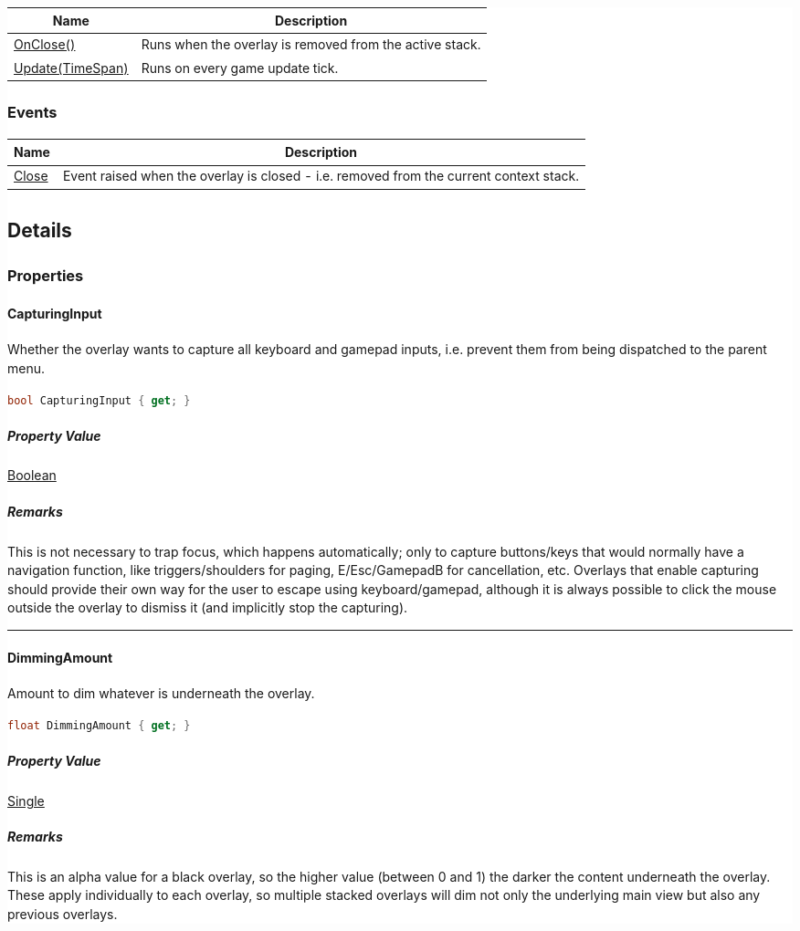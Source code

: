  | Name | Description |
| --- | --- |
| [OnClose()](#onclose) | Runs when the overlay is removed from the active stack. | 
| [Update(TimeSpan)](#updatetimespan) | Runs on every game update tick. | 

### Events

 | Name | Description |
| --- | --- |
| [Close](#close) | Event raised when the overlay is closed - i.e. removed from the current context stack. | 

## Details

### Properties

#### CapturingInput

Whether the overlay wants to capture all keyboard and gamepad inputs, i.e. prevent them from being dispatched to the parent menu.

```cs
bool CapturingInput { get; }
```

##### Property Value

[Boolean](https://learn.microsoft.com/en-us/dotnet/api/system.boolean)

##### Remarks

This is not necessary to trap focus, which happens automatically; only to capture buttons/keys that would normally have a navigation function, like triggers/shoulders for paging, E/Esc/GamepadB for cancellation, etc. Overlays that enable capturing should provide their own way for the user to escape using keyboard/gamepad, although it is always possible to click the mouse outside the overlay to dismiss it (and implicitly stop the capturing).

-----

#### DimmingAmount

Amount to dim whatever is underneath the overlay.

```cs
float DimmingAmount { get; }
```

##### Property Value

[Single](https://learn.microsoft.com/en-us/dotnet/api/system.single)

##### Remarks

This is an alpha value for a black overlay, so the higher value (between 0 and 1) the darker the content underneath the overlay. These apply individually to each overlay, so multiple stacked overlays will dim not only the underlying main view but also any previous overlays.
